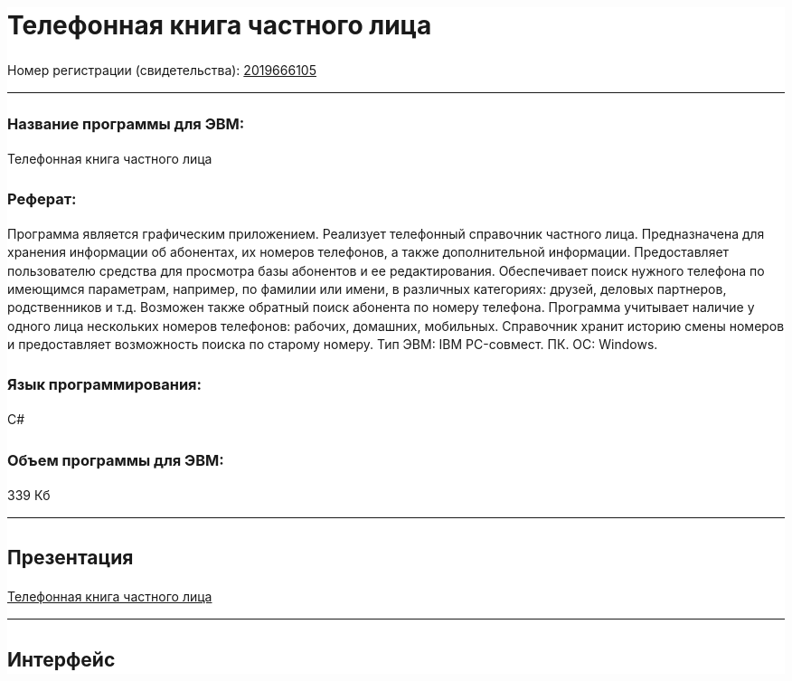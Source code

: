 # Телефонная книга частного лица

Номер регистрации (свидетельства):
[2019666105](https://www1.fips.ru/registers-doc-view/fips_servlet?DB=EVM&rn=5985&DocNumber=2019666105&TypeFile=html)

---

### Название программы для ЭВМ:
Телефонная книга частного лица

### Реферат:
Программа является графическим приложением. Реализует телефонный справочник частного лица. Предназначена для хранения информации об абонентах, их номеров телефонов, а также дополнительной информации. Предоставляет пользователю средства для просмотра базы абонентов и ее редактирования. Обеспечивает поиск нужного телефона по имеющимся параметрам, например, по фамилии или имени, в различных категориях: друзей, деловых партнеров, родственников и т.д. Возможен также обратный поиск абонента по номеру телефона. Программа учитывает наличие у одного лица нескольких номеров телефонов: рабочих, домашних, мобильных. Справочник хранит историю смены номеров и предоставляет возможность поиска по старому номеру. Тип ЭВМ: IBM PC-совмест. ПК. ОС: Windows.

### Язык программирования: 
С#

### Объем программы для ЭВМ: 
339 Кб

---

## Презентация

[Телефонная книга частного лица](отчет_27.12.17_Грушевская_ИТ-31БО_6.pdf)

---

## Интерфейс

<div style="text-align:center">